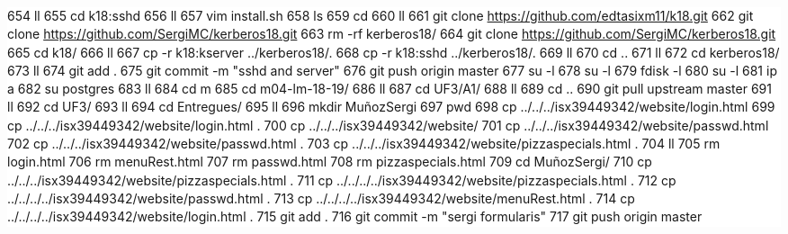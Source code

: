   654  ll
  655  cd k18:sshd
  656  ll
  657  vim install.sh 
  658  ls
  659  cd
  660  ll
  661  git clone https://github.com/edtasixm11/k18.git
  662  git clone https://github.com/SergiMC/kerberos18.git
  663  rm -rf kerberos18/
  664  git clone https://github.com/SergiMC/kerberos18.git
  665  cd k18/
  666  ll
  667  cp -r k18:kserver ../kerberos18/.
  668  cp -r k18:sshd ../kerberos18/.
  669  ll
  670  cd ..
  671  ll
  672  cd kerberos18/
  673  ll
  674  git add .
  675  git commit -m "sshd and server"
  676  git push origin master 
  677  su -l
  678  su -l
  679  fdisk -l
  680  su -l
  681  ip a
  682  su postgres
  683  ll
  684  cd m
  685  cd m04-lm-18-19/
  686  ll
  687  cd UF3/A1/
  688  ll
  689  cd ..
  690  git pull upstream master 
  691  ll
  692  cd UF3/
  693  ll
  694  cd Entregues/
  695  ll
  696  mkdir MuñozSergi
  697  pwd
  698  cp ../../../isx39449342/website/login.html 
  699  cp ../../../isx39449342/website/login.html .
  700  cp ../../../isx39449342/website/
  701  cp ../../../isx39449342/website/passwd.html 
  702  cp ../../../isx39449342/website/passwd.html .
  703  cp ../../../isx39449342/website/pizzaspecials.html .
  704  ll
  705  rm login.html 
  706  rm menuRest.html 
  707  rm passwd.html 
  708  rm pizzaspecials.html 
  709  cd MuñozSergi/
  710  cp ../../../isx39449342/website/pizzaspecials.html .
  711  cp ../../../../isx39449342/website/pizzaspecials.html .
  712  cp ../../../../isx39449342/website/passwd.html .
  713  cp ../../../../isx39449342/website/menuRest.html .
  714  cp ../../../../isx39449342/website/login.html .
  715  git add .
  716  git commit -m "sergi formularis"
  717  git push origin master 